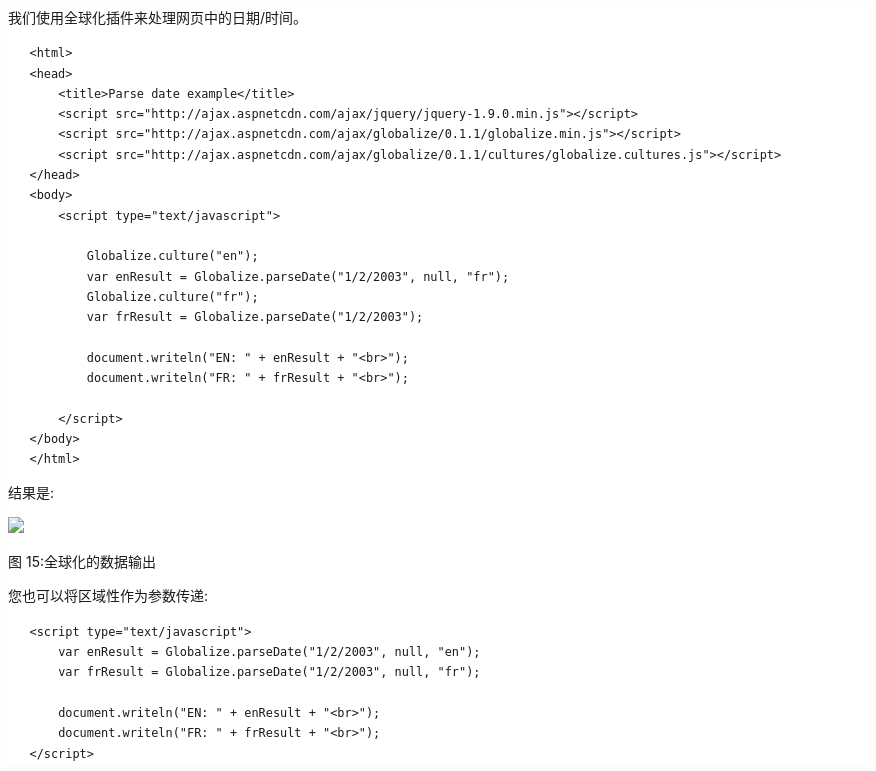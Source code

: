 我们使用全球化插件来处理网页中的日期/时间。

```
   <html>
   <head>
       <title>Parse date example</title>
       <script src="http://ajax.aspnetcdn.com/ajax/jquery/jquery-1.9.0.min.js"></script>
       <script src="http://ajax.aspnetcdn.com/ajax/globalize/0.1.1/globalize.min.js"></script>
       <script src="http://ajax.aspnetcdn.com/ajax/globalize/0.1.1/cultures/globalize.cultures.js"></script>
   </head>
   <body>
       <script type="text/javascript">

           Globalize.culture("en");
           var enResult = Globalize.parseDate("1/2/2003", null, "fr");
           Globalize.culture("fr");
           var frResult = Globalize.parseDate("1/2/2003");

           document.writeln("EN: " + enResult + "<br>");
           document.writeln("FR: " + frResult + "<br>");

       </script>
   </body>
   </html>

```

结果是:

![](../Images/image016.png)

图 15:全球化的数据输出

您也可以将区域性作为参数传递:

```
   <script type="text/javascript">
       var enResult = Globalize.parseDate("1/2/2003", null, "en");
       var frResult = Globalize.parseDate("1/2/2003", null, "fr");

       document.writeln("EN: " + enResult + "<br>");
       document.writeln("FR: " + frResult + "<br>");
   </script>

```